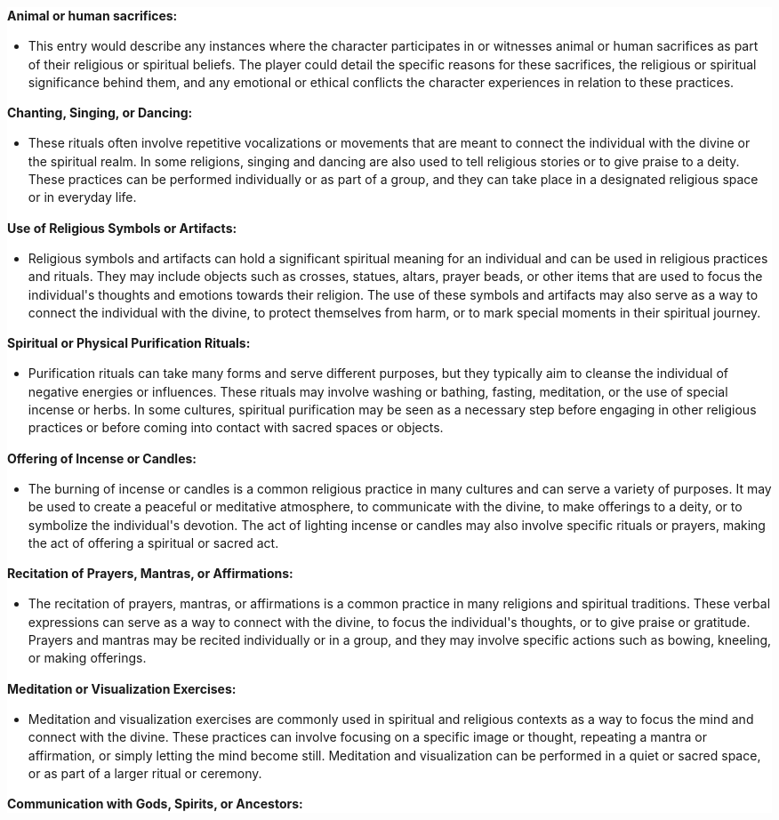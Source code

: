 **Animal or human sacrifices:**

- This entry would describe any instances where the character participates in or witnesses animal or human sacrifices as part of their religious or spiritual beliefs. The player could detail the specific reasons for these sacrifices, the religious or spiritual significance behind them, and any emotional or ethical conflicts the character experiences in relation to these practices.

**Chanting, Singing, or Dancing:**

- These rituals often involve repetitive vocalizations or movements that are meant to connect the individual with the divine or the spiritual realm. In some religions, singing and dancing are also used to tell religious stories or to give praise to a deity. These practices can be performed individually or as part of a group, and they can take place in a designated religious space or in everyday life.

**Use of Religious Symbols or Artifacts:**

- Religious symbols and artifacts can hold a significant spiritual meaning for an individual and can be used in religious practices and rituals. They may include objects such as crosses, statues, altars, prayer beads, or other items that are used to focus the individual's thoughts and emotions towards their religion. The use of these symbols and artifacts may also serve as a way to connect the individual with the divine, to protect themselves from harm, or to mark special moments in their spiritual journey.

**Spiritual or Physical Purification Rituals:**

- Purification rituals can take many forms and serve different purposes, but they typically aim to cleanse the individual of negative energies or influences. These rituals may involve washing or bathing, fasting, meditation, or the use of special incense or herbs. In some cultures, spiritual purification may be seen as a necessary step before engaging in other religious practices or before coming into contact with sacred spaces or objects.

**Offering of Incense or Candles:**

- The burning of incense or candles is a common religious practice in many cultures and can serve a variety of purposes. It may be used to create a peaceful or meditative atmosphere, to communicate with the divine, to make offerings to a deity, or to symbolize the individual's devotion. The act of lighting incense or candles may also involve specific rituals or prayers, making the act of offering a spiritual or sacred act.

**Recitation of Prayers, Mantras, or Affirmations:**

- The recitation of prayers, mantras, or affirmations is a common practice in many religions and spiritual traditions. These verbal expressions can serve as a way to connect with the divine, to focus the individual's thoughts, or to give praise or gratitude. Prayers and mantras may be recited individually or in a group, and they may involve specific actions such as bowing, kneeling, or making offerings.

**Meditation or Visualization Exercises:**

- Meditation and visualization exercises are commonly used in spiritual and religious contexts as a way to focus the mind and connect with the divine. These practices can involve focusing on a specific image or thought, repeating a mantra or affirmation, or simply letting the mind become still. Meditation and visualization can be performed in a quiet or sacred space, or as part of a larger ritual or ceremony.

**Communication with Gods, Spirits, or Ancestors:**
